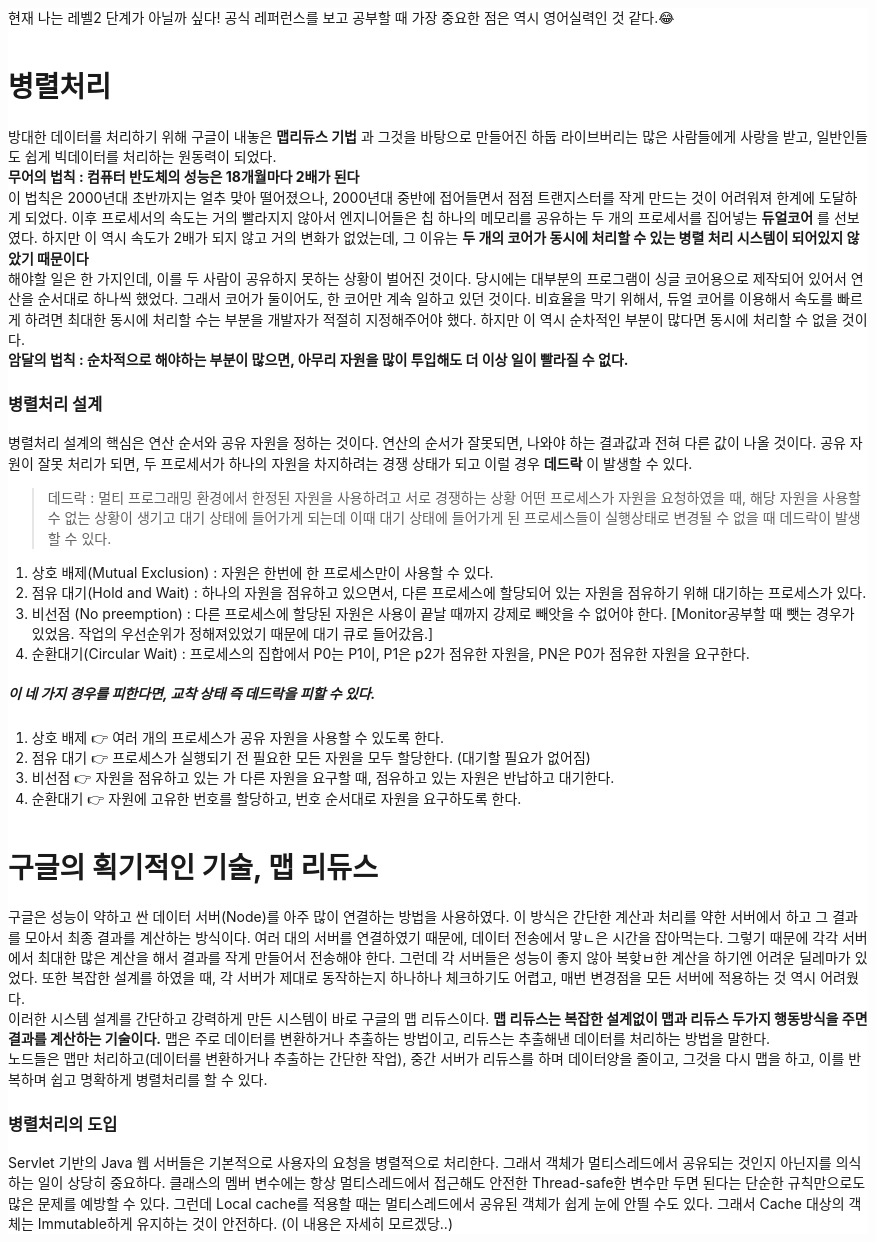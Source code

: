 현재 나는 레벨2 단계가 아닐까 싶다! 공식 레퍼런스를 보고 공부할 때 가장 중요한 점은 역시 영어실력인 것 같다.😂

# 병렬처리
방대한 데이터를 처리하기 위해 구글이 내놓은 **맵리듀스 기법** 과 그것을 바탕으로 만들어진 하둡 라이브버리는 많은 사람들에게 사랑을 받고, 일반인들도 쉽게 빅데이터를 처리하는 원동력이 되었다.<br>
**무어의 법칙 : 컴퓨터 반도체의 성능은 18개월마다 2배가 된다**<br>
이 법칙은 2000년대 초반까지는 얼추 맞아 떨어졌으나, 2000년대 중반에 접어들면서 점점 트랜지스터를 작게 만드는 것이 어려워져 한계에 도달하게 되었다. 이후 프로세서의 속도는 거의 빨라지지 않아서 엔지니어들은 칩 하나의 메모리를 공유하는 두 개의 프로세서를 집어넣는 **듀얼코어** 를 선보였다. 하지만 이 역시 속도가 2배가 되지 않고 거의 변화가 없었는데, 그 이유는 **두 개의 코어가 동시에 처리할 수 있는 병렬 처리 시스템이 되어있지 않았기 때문이다**<br>
해야할 일은 한 가지인데, 이를 두 사람이 공유하지 못하는 상황이 벌어진 것이다. 당시에는 대부분의 프로그램이 싱글 코어용으로 제작되어 있어서 연산을 순서대로 하나씩 했었다. 그래서 코어가 둘이어도, 한 코어만 계속 일하고 있던 것이다. 비효율을 막기 위해서, 듀얼 코어를 이용해서 속도를 빠르게 하려면 최대한 동시에 처리할 수는 부분을 개발자가 적절히 지정해주어야 했다. 하지만 이 역시 순차적인 부분이 많다면 동시에 처리할 수 없을 것이다.<br>
**암달의 법칙 : 순차적으로 해야하는 부분이 많으면, 아무리 자원을 많이 투입해도 더 이상 일이 빨라질 수 없다.**<br>

### 병렬처리 설계
병렬처리 설계의 핵심은 연산 순서와 공유 자원을 정하는 것이다. 연산의 순서가 잘못되면, 나와야 하는 결과값과 전혀 다른 값이 나올 것이다.
공유 자원이 잘못 처리가 되면, 두 프로세서가 하나의 자원을 차지하려는 경쟁 상태가 되고 이럴 경우 **데드락** 이 발생할 수 있다.
>데드락 : 멀티 프로그래밍 환경에서 한정된 자원을 사용하려고 서로 경쟁하는 상황
어떤 프로세스가 자원을 요청하였을 때, 해당 자원을 사용할 수 없는 상황이 생기고 대기 상태에 들어가게 되는데 이때 대기 상태에 들어가게 된 프로세스들이 실행상태로 변경될 수 없을 때 데드락이 발생할 수 있다.
1. 상호 배제(Mutual Exclusion) : 자원은 한번에 한 프로세스만이 사용할 수 있다.
2. 점유 대기(Hold and Wait) : 하나의 자원을 점유하고 있으면서, 다른 프로세스에 할당되어 있는 자원을 점유하기 위해 대기하는 프로세스가 있다.
3. 비선점 (No preemption) : 다른 프로세스에 할당된 자원은 사용이 끝날 때까지 강제로 빼앗을 수 없어야 한다. [Monitor공부할 때 뺏는 경우가 있었음. 작업의 우선순위가 정해져있었기 때문에 대기 큐로 들어갔음.]
4. 순환대기(Circular Wait) : 프로세스의 집합에서 P0는 P1이, P1은 p2가 점유한 자원을, PN은 P0가 점유한 자원을 요구한다.

##### 이 네 가지 경우를 피한다면, 교착 상태 즉 데드락을 피할 수 있다.

1. 상호 배제 👉 여러 개의 프로세스가 공유 자원을 사용할 수 있도록 한다.
2. 점유 대기 👉 프로세스가 실행되기 전 필요한 모든 자원을 모두 할당한다. (대기할 필요가 없어짐)
3. 비선점 👉 자원을 점유하고 있는 가 다른 자원을 요구할 때, 점유하고 있는 자원은 반납하고 대기한다.
4. 순환대기 👉 자원에 고유한 번호를 할당하고, 번호 순서대로 자원을 요구하도록 한다.

# 구글의 획기적인 기술, 맵 리듀스
구글은 성능이 약하고 싼 데이터 서버(Node)를 아주 많이 연결하는 방법을 사용하였다. 이 방식은 간단한 계산과 처리를 약한 서버에서 하고 그 결과를 모아서 최종 결과를 계산하는 방식이다. 여러 대의 서버를 연결하였기 때문에, 데이터 전송에서 맣ㄴ은 시간을 잡아먹는다. 그렇기 때문에 각각 서버에서 최대한 많은 계산을 해서 결과를 작게 만들어서 전송해야 한다. 그런데 각 서버들은 성능이 좋지 않아 복핮ㅂ한 계산을 하기엔 어려운 딜레마가 있었다. 또한 복잡한 설계를 하였을 때, 각 서버가 제대로 동작하는지 하나하나 체크하기도 어렵고, 매번 변경점을 모든 서버에 적용하는 것 역시 어려웠다.<br>
이러한 시스템 설계를 간단하고 강력하게 만든 시스템이 바로 구글의 맵 리듀스이다. **맵 리듀스는 복잡한 설계없이 맵과 리듀스 두가지 행동방식을 주면 결과를 계산하는 기술이다.** 맵은 주로 데이터를 변환하거나 추출하는 방법이고, 리듀스는 추출해낸 데이터를 처리하는 방법을 말한다.<br>
노드들은 맵만 처리하고(데이터를 변환하거나 추출하는 간단한 작업), 중간 서버가 리듀스를 하며 데이터양을 줄이고, 그것을 다시 맵을 하고, 이를 반복하며 쉽고 명확하게 병렬처리를 할 수 있다.<br>

### 병렬처리의 도입
Servlet 기반의 Java 웹 서버들은 기본적으로 사용자의 요청을 병렬적으로 처리한다. 그래서 객체가 멀티스레드에서 공유되는 것인지 아닌지를 의식하는 일이 상당히 중요하다. 클래스의 멤버 변수에는 항상 멀티스레드에서 접근해도 안전한 Thread-safe한 변수만 두면 된다는 단순한 규칙만으로도 많은 문제를 예방할 수 있다. 그런데 Local cache를 적용할 때는 멀티스레드에서 공유된 객체가 쉽게 눈에 안띌 수도 있다. 그래서 Cache 대상의 객체는 Immutable하게 유지하는 것이 안전하다. (이 내용은 자세히 모르겠당..)<br>
